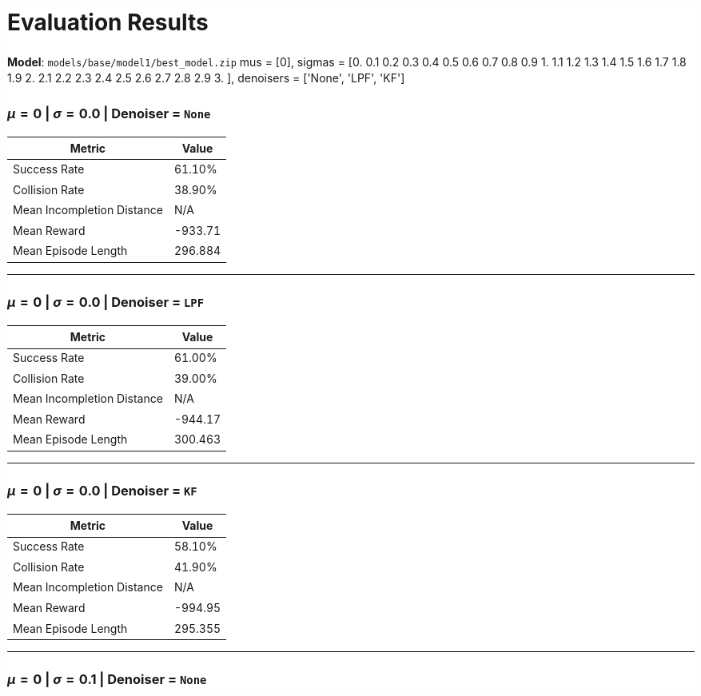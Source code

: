 #  Evaluation Results
**Model**: `models/base/model1/best_model.zip`
mus = [0], sigmas = [0.  0.1 0.2 0.3 0.4 0.5 0.6 0.7 0.8 0.9 1.  1.1 1.2 1.3 1.4 1.5 1.6 1.7
 1.8 1.9 2.  2.1 2.2 2.3 2.4 2.5 2.6 2.7 2.8 2.9 3. ], denoisers = ['None', 'LPF', 'KF']
### $\mu = 0$ | $\sigma = 0.0$ | Denoiser = `None`

| Metric                     | Value   |
|----------------------------|---------|
| Success Rate               | 61.10%  |
| Collision Rate             | 38.90%  |
| Mean Incompletion Distance | N/A     |
| Mean Reward                | -933.71 |
| Mean Episode Length        | 296.884 |
---

### $\mu = 0$ | $\sigma = 0.0$ | Denoiser = `LPF`

| Metric                     | Value   |
|----------------------------|---------|
| Success Rate               | 61.00%  |
| Collision Rate             | 39.00%  |
| Mean Incompletion Distance | N/A     |
| Mean Reward                | -944.17 |
| Mean Episode Length        | 300.463 |
---

### $\mu = 0$ | $\sigma = 0.0$ | Denoiser = `KF`

| Metric                     | Value   |
|----------------------------|---------|
| Success Rate               | 58.10%  |
| Collision Rate             | 41.90%  |
| Mean Incompletion Distance | N/A     |
| Mean Reward                | -994.95 |
| Mean Episode Length        | 295.355 |
---

### $\mu = 0$ | $\sigma = 0.1$ | Denoiser = `None`
